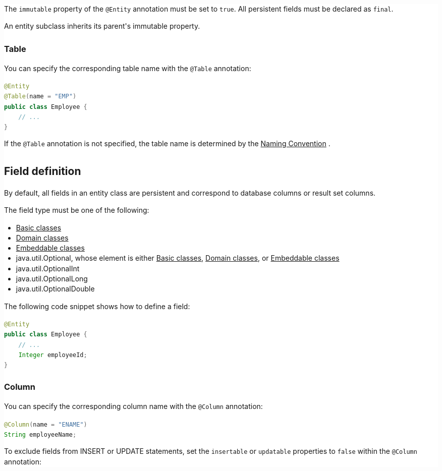 The `immutable` property of the `@Entity` annotation must be set to `true`.
All persistent fields must be declared as `final`.

An entity subclass inherits its parent's immutable property.

### Table

You can specify the corresponding table name with the `@Table` annotation:

```java
@Entity
@Table(name = "EMP")
public class Employee {
    // ...
}
```

If the `@Table` annotation is not specified, the table name is determined by the [Naming Convention](#naming-convention) .

## Field definition

By default, all fields in an entity class are persistent and correspond to database columns or result set columns.

The field type must be one of the following:

- [Basic classes](basic.md)
- [Domain classes](domain.md)
- [Embeddable classes](embeddable.md)
- java.util.Optional, whose element is either [Basic classes](basic.md), [Domain classes](domain.md), or [Embeddable classes](embeddable.md)
- java.util.OptionalInt
- java.util.OptionalLong
- java.util.OptionalDouble

The following code snippet shows how to define a field:

```java
@Entity
public class Employee {
    // ...
    Integer employeeId;
}
```

### Column

You can specify the corresponding column name with the `@Column` annotation:

```java
@Column(name = "ENAME")
String employeeName;
```

To exclude fields from INSERT or UPDATE statements, set the `insertable` or `updatable`
properties to `false` within the `@Column` annotation:
